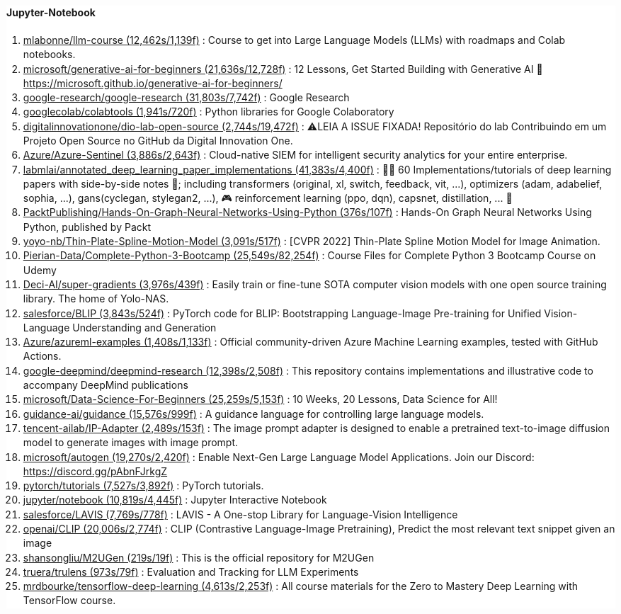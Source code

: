 #### Jupyter-Notebook
1. [mlabonne/llm-course (12,462s/1,139f)](https://github.com/mlabonne/llm-course) : Course to get into Large Language Models (LLMs) with roadmaps and Colab notebooks.
2. [microsoft/generative-ai-for-beginners (21,636s/12,728f)](https://github.com/microsoft/generative-ai-for-beginners) : 12 Lessons, Get Started Building with Generative AI 🔗 https://microsoft.github.io/generative-ai-for-beginners/
3. [google-research/google-research (31,803s/7,742f)](https://github.com/google-research/google-research) : Google Research
4. [googlecolab/colabtools (1,941s/720f)](https://github.com/googlecolab/colabtools) : Python libraries for Google Colaboratory
5. [digitalinnovationone/dio-lab-open-source (2,744s/19,472f)](https://github.com/digitalinnovationone/dio-lab-open-source) : ⚠LEIA A ISSUE FIXADA! Repositório do lab Contribuindo em um Projeto Open Source no GitHub da Digital Innovation One.
6. [Azure/Azure-Sentinel (3,886s/2,643f)](https://github.com/Azure/Azure-Sentinel) : Cloud-native SIEM for intelligent security analytics for your entire enterprise.
7. [labmlai/annotated_deep_learning_paper_implementations (41,383s/4,400f)](https://github.com/labmlai/annotated_deep_learning_paper_implementations) : 🧑‍🏫 60 Implementations/tutorials of deep learning papers with side-by-side notes 📝; including transformers (original, xl, switch, feedback, vit, ...), optimizers (adam, adabelief, sophia, ...), gans(cyclegan, stylegan2, ...), 🎮 reinforcement learning (ppo, dqn), capsnet, distillation, ... 🧠
8. [PacktPublishing/Hands-On-Graph-Neural-Networks-Using-Python (376s/107f)](https://github.com/PacktPublishing/Hands-On-Graph-Neural-Networks-Using-Python) : Hands-On Graph Neural Networks Using Python, published by Packt
9. [yoyo-nb/Thin-Plate-Spline-Motion-Model (3,091s/517f)](https://github.com/yoyo-nb/Thin-Plate-Spline-Motion-Model) : [CVPR 2022] Thin-Plate Spline Motion Model for Image Animation.
10. [Pierian-Data/Complete-Python-3-Bootcamp (25,549s/82,254f)](https://github.com/Pierian-Data/Complete-Python-3-Bootcamp) : Course Files for Complete Python 3 Bootcamp Course on Udemy
11. [Deci-AI/super-gradients (3,976s/439f)](https://github.com/Deci-AI/super-gradients) : Easily train or fine-tune SOTA computer vision models with one open source training library. The home of Yolo-NAS.
12. [salesforce/BLIP (3,843s/524f)](https://github.com/salesforce/BLIP) : PyTorch code for BLIP: Bootstrapping Language-Image Pre-training for Unified Vision-Language Understanding and Generation
13. [Azure/azureml-examples (1,408s/1,133f)](https://github.com/Azure/azureml-examples) : Official community-driven Azure Machine Learning examples, tested with GitHub Actions.
14. [google-deepmind/deepmind-research (12,398s/2,508f)](https://github.com/google-deepmind/deepmind-research) : This repository contains implementations and illustrative code to accompany DeepMind publications
15. [microsoft/Data-Science-For-Beginners (25,259s/5,153f)](https://github.com/microsoft/Data-Science-For-Beginners) : 10 Weeks, 20 Lessons, Data Science for All!
16. [guidance-ai/guidance (15,576s/999f)](https://github.com/guidance-ai/guidance) : A guidance language for controlling large language models.
17. [tencent-ailab/IP-Adapter (2,489s/153f)](https://github.com/tencent-ailab/IP-Adapter) : The image prompt adapter is designed to enable a pretrained text-to-image diffusion model to generate images with image prompt.
18. [microsoft/autogen (19,270s/2,420f)](https://github.com/microsoft/autogen) : Enable Next-Gen Large Language Model Applications. Join our Discord: https://discord.gg/pAbnFJrkgZ
19. [pytorch/tutorials (7,527s/3,892f)](https://github.com/pytorch/tutorials) : PyTorch tutorials.
20. [jupyter/notebook (10,819s/4,445f)](https://github.com/jupyter/notebook) : Jupyter Interactive Notebook
21. [salesforce/LAVIS (7,769s/778f)](https://github.com/salesforce/LAVIS) : LAVIS - A One-stop Library for Language-Vision Intelligence
22. [openai/CLIP (20,006s/2,774f)](https://github.com/openai/CLIP) : CLIP (Contrastive Language-Image Pretraining), Predict the most relevant text snippet given an image
23. [shansongliu/M2UGen (219s/19f)](https://github.com/shansongliu/M2UGen) : This is the official repository for M2UGen
24. [truera/trulens (973s/79f)](https://github.com/truera/trulens) : Evaluation and Tracking for LLM Experiments
25. [mrdbourke/tensorflow-deep-learning (4,613s/2,253f)](https://github.com/mrdbourke/tensorflow-deep-learning) : All course materials for the Zero to Mastery Deep Learning with TensorFlow course.
